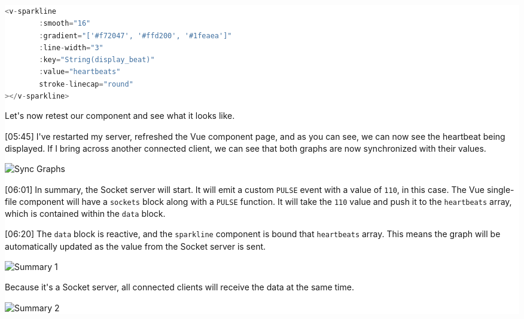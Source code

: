 ```javascript
<v-sparkline
        :smooth="16"
        :gradient="['#f72047', '#ffd200', '#1feaea']"
        :line-width="3"
        :key="String(display_beat)"
        :value="heartbeats"
        stroke-linecap="round"
></v-sparkline>
```

Let's now retest our component and see what it looks like.

[05:45] I've restarted my server, refreshed the Vue component page, and as you can see, we can now see the heartbeat being displayed. If I bring across another connected client, we can see that both graphs are now synchronized with their values.

![Sync Graphs](https://res.cloudinary.com/dg3gyk0gu/image/upload/v1562025885/transcript-images/03_egghead-connect-a-vue-js-component-to-a-socket-io-server-sync-graph.jpg)

[06:01] In summary, the Socket server will start. It will emit a custom `PULSE` event with a value of `110`, in this case. The Vue single-file component will have a `sockets` block along with a `PULSE` function. It will take the `110` value and push it to the `heartbeats` array, which is contained within the `data` block.

[06:20] The `data` block is reactive, and the `sparkline` component is bound that `heartbeats` array. This means the graph will be automatically updated as the value from the Socket server is sent. 

![Summary 1](https://res.cloudinary.com/dg3gyk0gu/image/upload/v1562025885/transcript-images/03_egghead-connect-a-vue-js-component-to-a-socket-io-server-summary1.jpg)

Because it's a Socket server, all connected clients will receive the data at the same time.

![Summary 2](https://res.cloudinary.com/dg3gyk0gu/image/upload/v1562025884/transcript-images/03_egghead-connect-a-vue-js-component-to-a-socket-io-server-summary2.jpg)